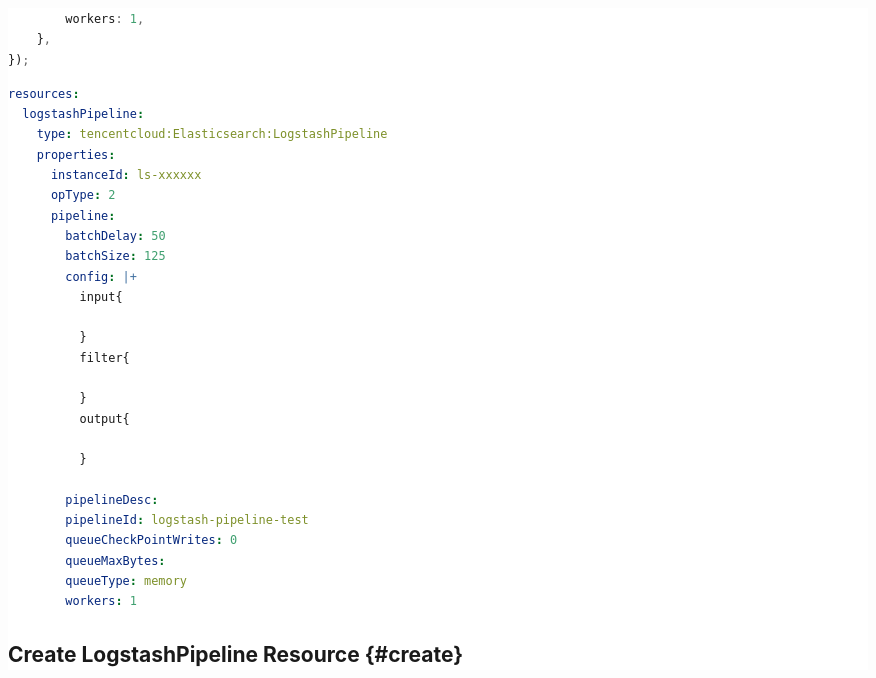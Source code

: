 ```typescript
        workers: 1,
    },
});
```


</pulumi-choosable>
</div>


<div>
<pulumi-choosable type="language" values="yaml">

```yaml
resources:
  logstashPipeline:
    type: tencentcloud:Elasticsearch:LogstashPipeline
    properties:
      instanceId: ls-xxxxxx
      opType: 2
      pipeline:
        batchDelay: 50
        batchSize: 125
        config: |+
          input{

          }
          filter{

          }
          output{

          }

        pipelineDesc:
        pipelineId: logstash-pipeline-test
        queueCheckPointWrites: 0
        queueMaxBytes:
        queueType: memory
        workers: 1
```


</pulumi-choosable>
</div>





</pulumi-examples></div>




## Create LogstashPipeline Resource {#create}
<div>
<pulumi-chooser type="language" options="typescript,python,go,csharp,java,yaml"></pulumi-chooser>
</div>
